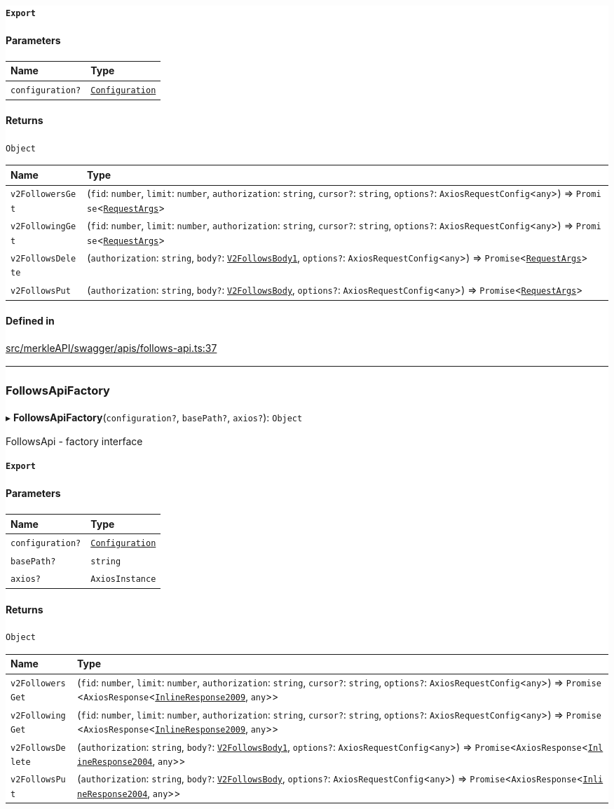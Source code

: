 **`Export`**

#### Parameters

| Name | Type |
| :------ | :------ |
| `configuration?` | [`Configuration`](../classes/merkleAPI_swagger.Configuration.md) |

#### Returns

`Object`

| Name | Type |
| :------ | :------ |
| `v2FollowersGet` | (`fid`: `number`, `limit`: `number`, `authorization`: `string`, `cursor?`: `string`, `options?`: `AxiosRequestConfig`<`any`\>) => `Promise`<[`RequestArgs`](../interfaces/merkleAPI_swagger.RequestArgs.md)\> |
| `v2FollowingGet` | (`fid`: `number`, `limit`: `number`, `authorization`: `string`, `cursor?`: `string`, `options?`: `AxiosRequestConfig`<`any`\>) => `Promise`<[`RequestArgs`](../interfaces/merkleAPI_swagger.RequestArgs.md)\> |
| `v2FollowsDelete` | (`authorization`: `string`, `body?`: [`V2FollowsBody1`](../interfaces/merkleAPI_swagger.V2FollowsBody1.md), `options?`: `AxiosRequestConfig`<`any`\>) => `Promise`<[`RequestArgs`](../interfaces/merkleAPI_swagger.RequestArgs.md)\> |
| `v2FollowsPut` | (`authorization`: `string`, `body?`: [`V2FollowsBody`](../interfaces/merkleAPI_swagger.V2FollowsBody.md), `options?`: `AxiosRequestConfig`<`any`\>) => `Promise`<[`RequestArgs`](../interfaces/merkleAPI_swagger.RequestArgs.md)\> |

#### Defined in

[src/merkleAPI/swagger/apis/follows-api.ts:37](https://github.com/standard-crypto/farcaster-js/blob/main/src/merkleAPI/swagger/apis/follows-api.ts#L37)

___

### FollowsApiFactory

▸ **FollowsApiFactory**(`configuration?`, `basePath?`, `axios?`): `Object`

FollowsApi - factory interface

**`Export`**

#### Parameters

| Name | Type |
| :------ | :------ |
| `configuration?` | [`Configuration`](../classes/merkleAPI_swagger.Configuration.md) |
| `basePath?` | `string` |
| `axios?` | `AxiosInstance` |

#### Returns

`Object`

| Name | Type |
| :------ | :------ |
| `v2FollowersGet` | (`fid`: `number`, `limit`: `number`, `authorization`: `string`, `cursor?`: `string`, `options?`: `AxiosRequestConfig`<`any`\>) => `Promise`<`AxiosResponse`<[`InlineResponse2009`](../interfaces/merkleAPI_swagger.InlineResponse2009.md), `any`\>\> |
| `v2FollowingGet` | (`fid`: `number`, `limit`: `number`, `authorization`: `string`, `cursor?`: `string`, `options?`: `AxiosRequestConfig`<`any`\>) => `Promise`<`AxiosResponse`<[`InlineResponse2009`](../interfaces/merkleAPI_swagger.InlineResponse2009.md), `any`\>\> |
| `v2FollowsDelete` | (`authorization`: `string`, `body?`: [`V2FollowsBody1`](../interfaces/merkleAPI_swagger.V2FollowsBody1.md), `options?`: `AxiosRequestConfig`<`any`\>) => `Promise`<`AxiosResponse`<[`InlineResponse2004`](../interfaces/merkleAPI_swagger.InlineResponse2004.md), `any`\>\> |
| `v2FollowsPut` | (`authorization`: `string`, `body?`: [`V2FollowsBody`](../interfaces/merkleAPI_swagger.V2FollowsBody.md), `options?`: `AxiosRequestConfig`<`any`\>) => `Promise`<`AxiosResponse`<[`InlineResponse2004`](../interfaces/merkleAPI_swagger.InlineResponse2004.md), `any`\>\> |
